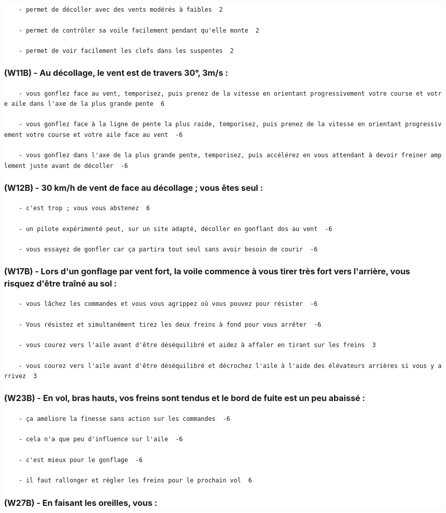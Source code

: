         - permet de décoller avec des vents modérés à faibles  2
    
        - permet de contrôler sa voile facilement pendant qu'elle monte  2
    
        - permet de voir facilement les clefs dans les suspentes  2
    
    
### (W11B) - Au décollage, le vent est de travers 30°, 3m/s :

    
        - vous gonflez face au vent, temporisez, puis prenez de la vitesse en orientant progressivement votre course et votre aile dans l'axe de la plus grande pente  6
    
        - vous gonflez face à la ligne de pente la plus raide, temporisez, puis prenez de la vitesse en orientant progressivement votre course et votre aile face au vent  -6
    
        - vous gonflez dans l'axe de la plus grande pente, temporisez, puis accélérez en vous attendant à devoir freiner amplement juste avant de décoller  -6
    
    
### (W12B) - 30 km/h de vent de face au décollage ; vous êtes seul :

    
        - c'est trop ; vous vous abstenez  6
    
        - un pilote expérimenté peut, sur un site adapté, décoller en gonflant dos au vent  -6
    
        - vous essayez de gonfler car ça partira tout seul sans avoir besoin de courir  -6
    
    
### (W17B) - Lors d'un gonflage par vent fort, la voile commence à vous tirer très fort vers l'arrière, vous risquez d'être traîné au sol :

    
        - vous lâchez les commandes et vous vous agrippez où vous pouvez pour résister  -6
    
        - Vous résistez et simultanément tirez les deux freins à fond pour vous arrêter  -6
    
        - vous courez vers l'aile avant d'être déséquilibré et aidez à affaler en tirant sur les freins  3
    
        - vous courez vers l'aile avant d'être déséquilibré et décrochez l'aile à l'aide des élévateurs arrières si vous y arrivez  3
    
    
### (W23B) - En vol, bras hauts, vos freins sont tendus et le bord de fuite est un peu abaissé :

    
        - ça améliore la finesse sans action sur les commandes  -6
    
        - cela n'a que peu d'influence sur l'aile  -6
    
        - c'est mieux pour le gonflage  -6
    
        - il faut rallonger et régler les freins pour le prochain vol  6
    
    
### (W27B) - En faisant les oreilles, vous :
